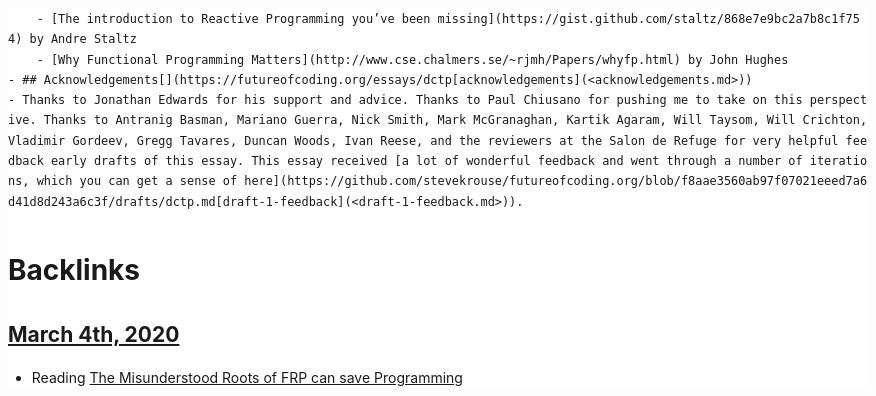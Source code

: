         - [The introduction to Reactive Programming you’ve been missing](https://gist.github.com/staltz/868e7e9bc2a7b8c1f754) by Andre Staltz
        - [Why Functional Programming Matters](http://www.cse.chalmers.se/~rjmh/Papers/whyfp.html) by John Hughes
    - ## Acknowledgements[](https://futureofcoding.org/essays/dctp[acknowledgements](<acknowledgements.md>))
    - Thanks to Jonathan Edwards for his support and advice. Thanks to Paul Chiusano for pushing me to take on this perspective. Thanks to Antranig Basman, Mariano Guerra, Nick Smith, Mark McGranaghan, Kartik Agaram, Will Taysom, Will Crichton, Vladimir Gordeev, Gregg Tavares, Duncan Woods, Ivan Reese, and the reviewers at the Salon de Refuge for very helpful feedback early drafts of this essay. This essay received [a lot of wonderful feedback and went through a number of iterations, which you can get a sense of here](https://github.com/stevekrouse/futureofcoding.org/blob/f8aae3560ab97f07021eeed7a6d41d8d243a6c3f/drafts/dctp.md[draft-1-feedback](<draft-1-feedback.md>)).

# Backlinks
## [March 4th, 2020](<March 4th, 2020.md>)
- Reading [The Misunderstood Roots of FRP can save Programming](<The Misunderstood Roots of FRP can save Programming.md>)

